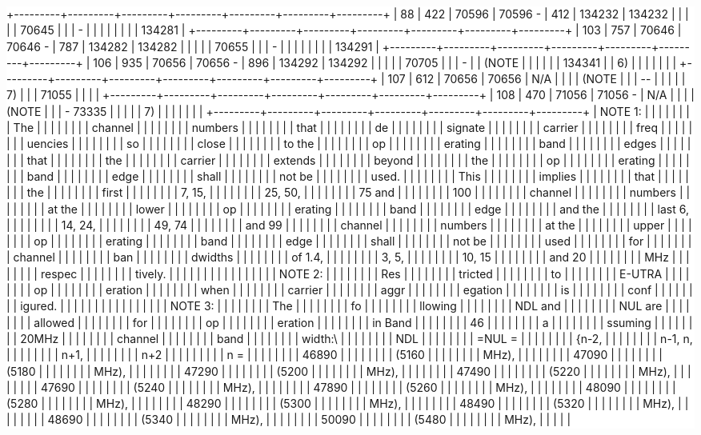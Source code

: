 +---------+---------+---------+---------+---------+---------+---------+ | 88 | 422 | 70596 | 70596 - | 412 | 134232 | 134232 | | | | | 70645 | | | - | | | | | | | | 134281 | +---------+---------+---------+---------+---------+---------+---------+ | 103 | 757 | 70646 | 70646 - | 787 | 134282 | 134282 | | | | | 70655 | | | - | | | | | | | | 134291 | +---------+---------+---------+---------+---------+---------+---------+ | 106 | 935 | 70656 | 70656 - | 896 | 134292 | 134292 | | | | | 70705 | | | - | | (NOTE | | | | | | 134341 | | 6) | | | | | | | +---------+---------+---------+---------+---------+---------+---------+ | 107 | 612 | 70656 | 70656 | N/A | | | | (NOTE | | | -- | | | | | 7) | | | 71055 | | | | +---------+---------+---------+---------+---------+---------+---------+ | 108 | 470 | 71056 | 71056 - | N/A | | | | (NOTE | | | - 73335 | | | | | 7) | | | | | | | +---------+---------+---------+---------+---------+---------+---------+ | NOTE 1: | | | | | | | | The | | | | | | | | channel | | | | | | | | numbers | | | | | | | | that | | | | | | | | de | | | | | | | | signate | | | | | | | | carrier | | | | | | | | freq | | | | | | | | uencies | | | | | | | | so | | | | | | | | close | | | | | | | | to the | | | | | | | | op | | | | | | | | erating | | | | | | | | band | | | | | | | | edges | | | | | | | | that | | | | | | | | the | | | | | | | | carrier | | | | | | | | extends | | | | | | | | beyond | | | | | | | | the | | | | | | | | op | | | | | | | | erating | | | | | | | | band | | | | | | | | edge | | | | | | | | shall | | | | | | | | not be | | | | | | | | used. | | | | | | | | This | | | | | | | | implies | | | | | | | | that | | | | | | | | the | | | | | | | | first | | | | | | | | 7, 15, | | | | | | | | 25, 50, | | | | | | | | 75 and | | | | | | | | 100 | | | | | | | | channel | | | | | | | | numbers | | | | | | | | at the | | | | | | | | lower | | | | | | | | op | | | | | | | | erating | | | | | | | | band | | | | | | | | edge | | | | | | | | and the | | | | | | | | last 6, | | | | | | | | 14, 24, | | | | | | | | 49, 74 | | | | | | | | and 99 | | | | | | | | channel | | | | | | | | numbers | | | | | | | | at the | | | | | | | | upper | | | | | | | | op | | | | | | | | erating | | | | | | | | band | | | | | | | | edge | | | | | | | | shall | | | | | | | | not be | | | | | | | | used | | | | | | | | for | | | | | | | | channel | | | | | | | | ban | | | | | | | | dwidths | | | | | | | | of 1.4, | | | | | | | | 3, 5, | | | | | | | | 10, 15 | | | | | | | | and 20 | | | | | | | | MHz | | | | | | | | respec | | | | | | | | tively. | | | | | | | | | | | | | | | | NOTE 2: | | | | | | | | Res | | | | | | | | tricted | | | | | | | | to | | | | | | | | E-UTRA | | | | | | | | op | | | | | | | | eration | | | | | | | | when | | | | | | | | carrier | | | | | | | | aggr | | | | | | | | egation | | | | | | | | is | | | | | | | | conf | | | | | | | | igured. | | | | | | | | | | | | | | | | NOTE 3: | | | | | | | | The | | | | | | | | fo | | | | | | | | llowing | | | | | | | | NDL and | | | | | | | | NUL are | | | | | | | | allowed | | | | | | | | for | | | | | | | | op | | | | | | | | eration | | | | | | | | in Band | | | | | | | | 46 | | | | | | | | a | | | | | | | | ssuming | | | | | | | | 20MHz | | | | | | | | channel | | | | | | | | band | | | | | | | | width:\ | | | | | | | | NDL | | | | | | | | =NUL = | | | | | | | | {n-2, | | | | | | | | n-1, n, | | | | | | | | n+1, | | | | | | | | n+2 \| | | | | | | | | n = | | | | | | | | 46890 | | | | | | | | (5160 | | | | | | | | MHz), | | | | | | | | 47090 | | | | | | | | (5180 | | | | | | | | MHz), | | | | | | | | 47290 | | | | | | | | (5200 | | | | | | | | MHz), | | | | | | | | 47490 | | | | | | | | (5220 | | | | | | | | MHz), | | | | | | | | 47690 | | | | | | | | (5240 | | | | | | | | MHz), | | | | | | | | 47890 | | | | | | | | (5260 | | | | | | | | MHz), | | | | | | | | 48090 | | | | | | | | (5280 | | | | | | | | MHz), | | | | | | | | 48290 | | | | | | | | (5300 | | | | | | | | MHz), | | | | | | | | 48490 | | | | | | | | (5320 | | | | | | | | MHz), | | | | | | | | 48690 | | | | | | | | (5340 | | | | | | | | MHz), | | | | | | | | 50090 | | | | | | | | (5480 | | | | | | | | MHz), | | | | |